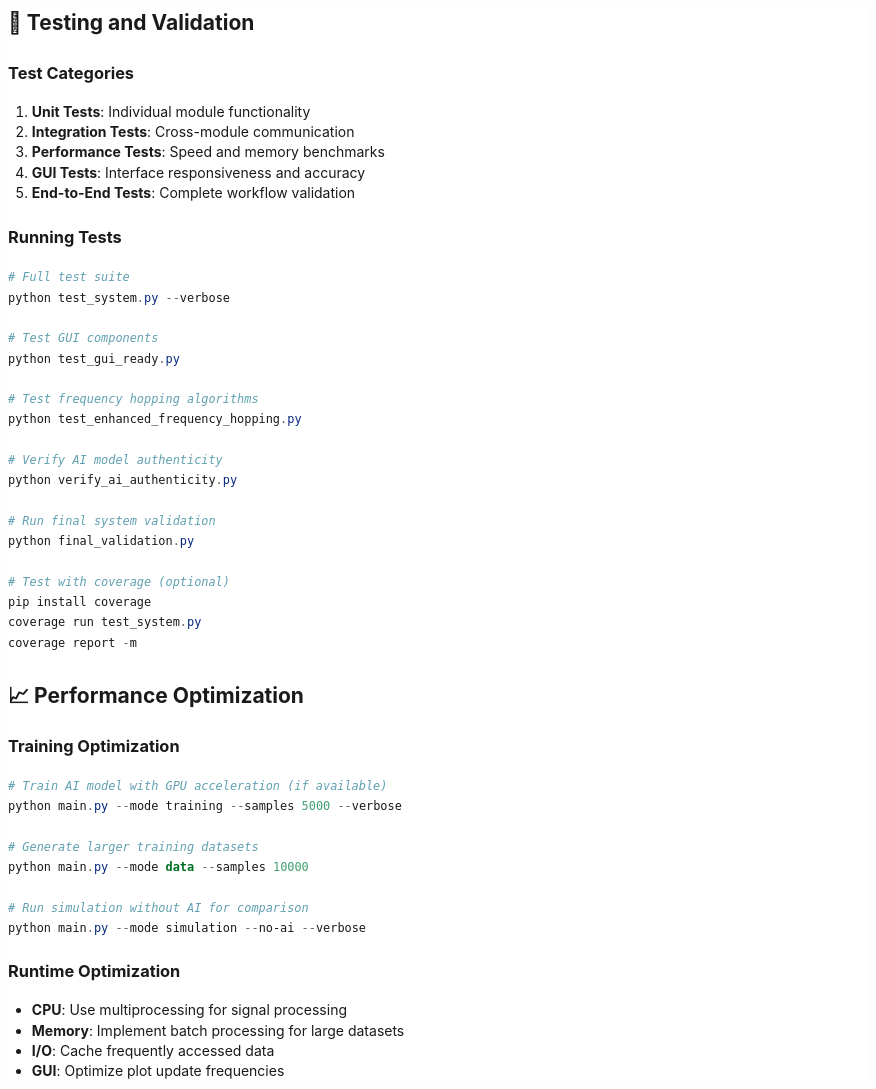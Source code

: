 ## 🧪 Testing and Validation

### Test Categories
1. **Unit Tests**: Individual module functionality
2. **Integration Tests**: Cross-module communication
3. **Performance Tests**: Speed and memory benchmarks
4. **GUI Tests**: Interface responsiveness and accuracy
5. **End-to-End Tests**: Complete workflow validation

### Running Tests
```powershell
# Full test suite
python test_system.py --verbose

# Test GUI components
python test_gui_ready.py

# Test frequency hopping algorithms
python test_enhanced_frequency_hopping.py

# Verify AI model authenticity
python verify_ai_authenticity.py

# Run final system validation
python final_validation.py

# Test with coverage (optional)
pip install coverage
coverage run test_system.py
coverage report -m
```

## 📈 Performance Optimization

### Training Optimization
```powershell
# Train AI model with GPU acceleration (if available)
python main.py --mode training --samples 5000 --verbose

# Generate larger training datasets
python main.py --mode data --samples 10000

# Run simulation without AI for comparison
python main.py --mode simulation --no-ai --verbose
```

### Runtime Optimization
- **CPU**: Use multiprocessing for signal processing
- **Memory**: Implement batch processing for large datasets
- **I/O**: Cache frequently accessed data
- **GUI**: Optimize plot update frequencies
